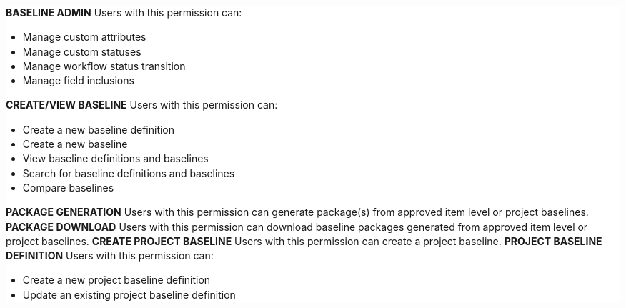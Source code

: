<tr>
<td><b>BASELINE ADMIN</b></td>
<td markdown="1">
Users with this permission can:

* Manage custom attributes
* Manage custom statuses
* Manage workflow status transition
* Manage field inclusions
</td>
</tr>

<tr>
<td><b>CREATE/VIEW BASELINE</b></td>
<td markdown="1">
Users with this permission can:

* Create a new baseline definition
* Create a new baseline
* View baseline definitions and baselines
* Search for baseline definitions and baselines
* Compare baselines
</td>
</tr>

<tr>
<td><b>PACKAGE GENERATION</b></td>
<td>
Users with this permission can generate package(s) from approved item level or project baselines.
</td>
</tr>

<tr>
<td><b>PACKAGE DOWNLOAD</b></td>
<td markdown="1">
Users with this permission can download baseline packages generated from approved item level or project baselines.

</td>
</tr>

<tr>
<td><b>CREATE PROJECT BASELINE</b></td>
<td>Users with this permission can create a project baseline.</td>
</tr>

<tr>
<td><b>PROJECT BASELINE DEFINITION</b></td>
<td markdown="1">
Users with this permission can:

* Create a new project baseline definition
* Update an existing project baseline definition
</td>
</tr>
